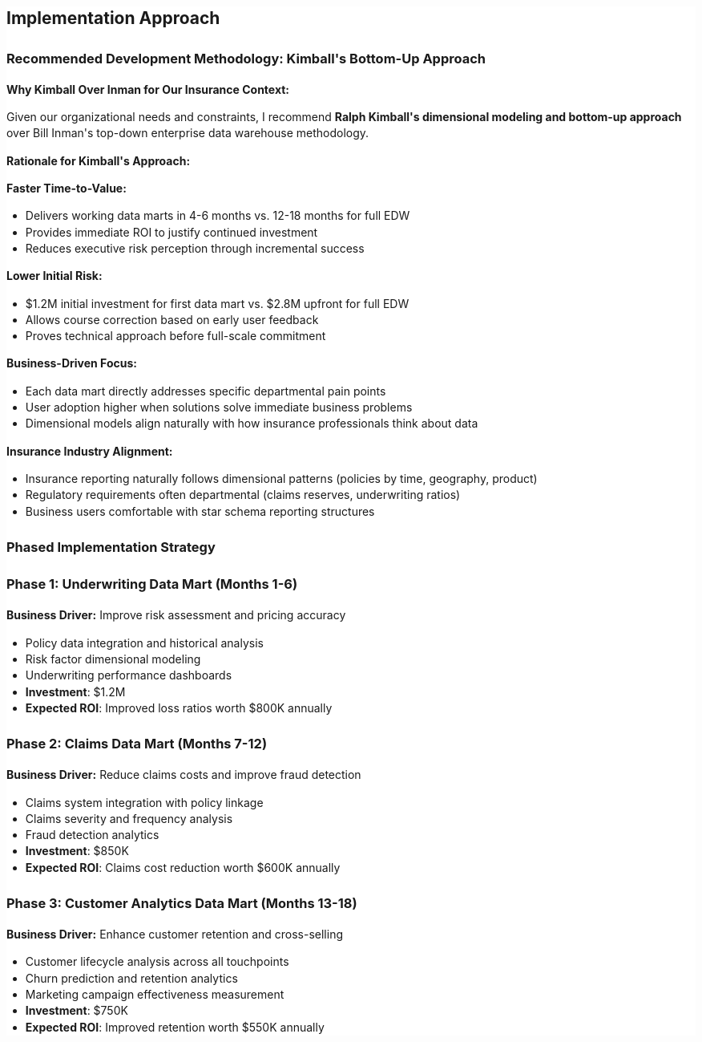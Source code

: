 
## Implementation Approach

### Recommended Development Methodology: Kimball's Bottom-Up Approach

**Why Kimball Over Inman for Our Insurance Context:**

Given our organizational needs and constraints, I recommend **Ralph Kimball's dimensional modeling and bottom-up approach** over Bill Inman's top-down enterprise data warehouse methodology.

**Rationale for Kimball's Approach:**

**Faster Time-to-Value:**
- Delivers working data marts in 4-6 months vs. 12-18 months for full EDW
- Provides immediate ROI to justify continued investment
- Reduces executive risk perception through incremental success

**Lower Initial Risk:**
- $1.2M initial investment for first data mart vs. $2.8M upfront for full EDW
- Allows course correction based on early user feedback
- Proves technical approach before full-scale commitment

**Business-Driven Focus:**
- Each data mart directly addresses specific departmental pain points
- User adoption higher when solutions solve immediate business problems
- Dimensional models align naturally with how insurance professionals think about data

**Insurance Industry Alignment:**
- Insurance reporting naturally follows dimensional patterns (policies by time, geography, product)
- Regulatory requirements often departmental (claims reserves, underwriting ratios)
- Business users comfortable with star schema reporting structures

### Phased Implementation Strategy

### Phase 1: Underwriting Data Mart (Months 1-6)
**Business Driver:** Improve risk assessment and pricing accuracy
- Policy data integration and historical analysis
- Risk factor dimensional modeling
- Underwriting performance dashboards
- **Investment**: $1.2M
- **Expected ROI**: Improved loss ratios worth $800K annually

### Phase 2: Claims Data Mart (Months 7-12)
**Business Driver:** Reduce claims costs and improve fraud detection
- Claims system integration with policy linkage
- Claims severity and frequency analysis
- Fraud detection analytics
- **Investment**: $850K
- **Expected ROI**: Claims cost reduction worth $600K annually

### Phase 3: Customer Analytics Data Mart (Months 13-18)
**Business Driver:** Enhance customer retention and cross-selling
- Customer lifecycle analysis across all touchpoints
- Churn prediction and retention analytics
- Marketing campaign effectiveness measurement
- **Investment**: $750K
- **Expected ROI**: Improved retention worth $550K annually
